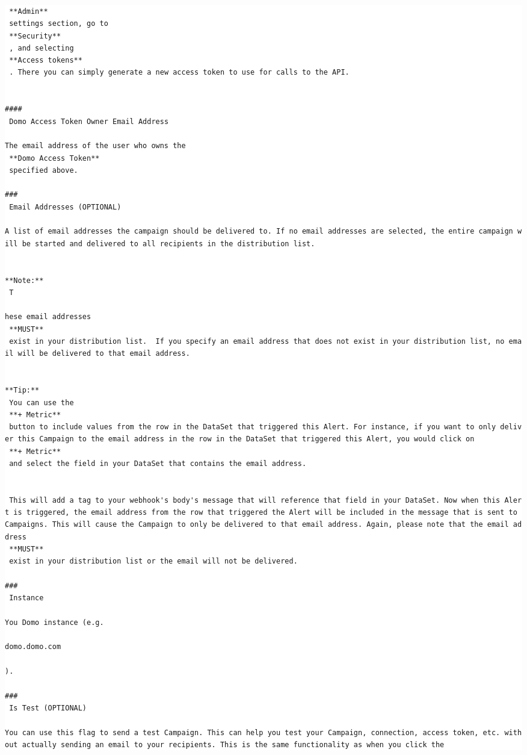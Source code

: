 ```
 **Admin**
 settings section, go to
 **Security**
 , and selecting
 **Access tokens**
 . There you can simply generate a new access token to use for calls to the API.


####
 Domo Access Token Owner Email Address

The email address of the user who owns the
 **Domo Access Token**
 specified above.

###
 Email Addresses (OPTIONAL)

A list of email addresses the campaign should be delivered to. If no email addresses are selected, the entire campaign will be started and delivered to all recipients in the distribution list.


**Note:**
 T

hese email addresses
 **MUST**
 exist in your distribution list.  If you specify an email address that does not exist in your distribution list, no email will be delivered to that email address.


**Tip:**
 You can use the
 **+ Metric**
 button to include values from the row in the DataSet that triggered this Alert. For instance, if you want to only deliver this Campaign to the email address in the row in the DataSet that triggered this Alert, you would click on
 **+ Metric**
 and select the field in your DataSet that contains the email address.


 This will add a tag to your webhook's body's message that will reference that field in your DataSet. Now when this Alert is triggered, the email address from the row that triggered the Alert will be included in the message that is sent to Campaigns. This will cause the Campaign to only be delivered to that email address. Again, please note that the email address
 **MUST**
 exist in your distribution list or the email will not be delivered.

###
 Instance

You Domo instance (e.g.

domo.domo.com

).

###
 Is Test (OPTIONAL)

You can use this flag to send a test Campaign. This can help you test your Campaign, connection, access token, etc. without actually sending an email to your recipients. This is the same functionality as when you click the
```